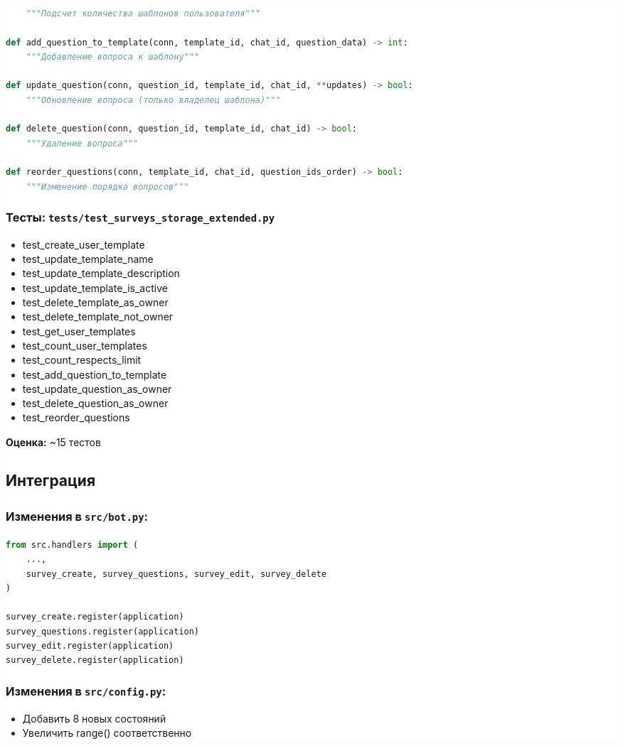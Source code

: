```python
    """Подсчет количества шаблонов пользователя"""

def add_question_to_template(conn, template_id, chat_id, question_data) -> int:
    """Добавление вопроса к шаблону"""

def update_question(conn, question_id, template_id, chat_id, **updates) -> bool:
    """Обновление вопроса (только владелец шаблона)"""

def delete_question(conn, question_id, template_id, chat_id) -> bool:
    """Удаление вопроса"""

def reorder_questions(conn, template_id, chat_id, question_ids_order) -> bool:
    """Изменение порядка вопросов"""
```

### Тесты: `tests/test_surveys_storage_extended.py`
- test_create_user_template
- test_update_template_name
- test_update_template_description
- test_update_template_is_active
- test_delete_template_as_owner
- test_delete_template_not_owner
- test_get_user_templates
- test_count_user_templates
- test_count_respects_limit
- test_add_question_to_template
- test_update_question_as_owner
- test_delete_question_as_owner
- test_reorder_questions

**Оценка:** ~15 тестов

## Интеграция

### Изменения в `src/bot.py`:
```python
from src.handlers import (
    ...,
    survey_create, survey_questions, survey_edit, survey_delete
)

survey_create.register(application)
survey_questions.register(application)
survey_edit.register(application)
survey_delete.register(application)
```

### Изменения в `src/config.py`:
- Добавить 8 новых состояний
- Увеличить range() соответственно
